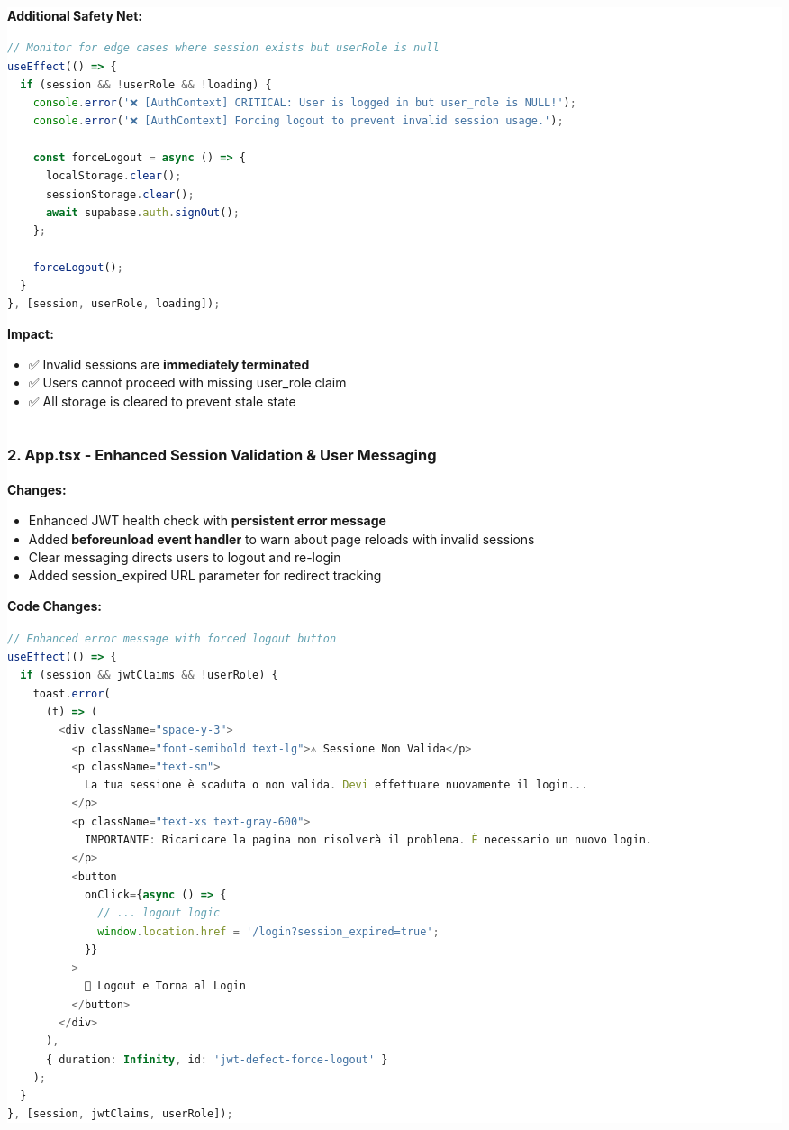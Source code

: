 **Additional Safety Net:**
```typescript
// Monitor for edge cases where session exists but userRole is null
useEffect(() => {
  if (session && !userRole && !loading) {
    console.error('❌ [AuthContext] CRITICAL: User is logged in but user_role is NULL!');
    console.error('❌ [AuthContext] Forcing logout to prevent invalid session usage.');
    
    const forceLogout = async () => {
      localStorage.clear();
      sessionStorage.clear();
      await supabase.auth.signOut();
    };
    
    forceLogout();
  }
}, [session, userRole, loading]);
```

**Impact:**
- ✅ Invalid sessions are **immediately terminated**
- ✅ Users cannot proceed with missing user_role claim
- ✅ All storage is cleared to prevent stale state

---

### 2. App.tsx - Enhanced Session Validation & User Messaging

**Changes:**
- Enhanced JWT health check with **persistent error message**
- Added **beforeunload event handler** to warn about page reloads with invalid sessions
- Clear messaging directs users to logout and re-login
- Added session_expired URL parameter for redirect tracking

**Code Changes:**
```typescript
// Enhanced error message with forced logout button
useEffect(() => {
  if (session && jwtClaims && !userRole) {
    toast.error(
      (t) => (
        <div className="space-y-3">
          <p className="font-semibold text-lg">⚠️ Sessione Non Valida</p>
          <p className="text-sm">
            La tua sessione è scaduta o non valida. Devi effettuare nuovamente il login...
          </p>
          <p className="text-xs text-gray-600">
            IMPORTANTE: Ricaricare la pagina non risolverà il problema. È necessario un nuovo login.
          </p>
          <button
            onClick={async () => {
              // ... logout logic
              window.location.href = '/login?session_expired=true';
            }}
          >
            🚪 Logout e Torna al Login
          </button>
        </div>
      ),
      { duration: Infinity, id: 'jwt-defect-force-logout' }
    );
  }
}, [session, jwtClaims, userRole]);
```